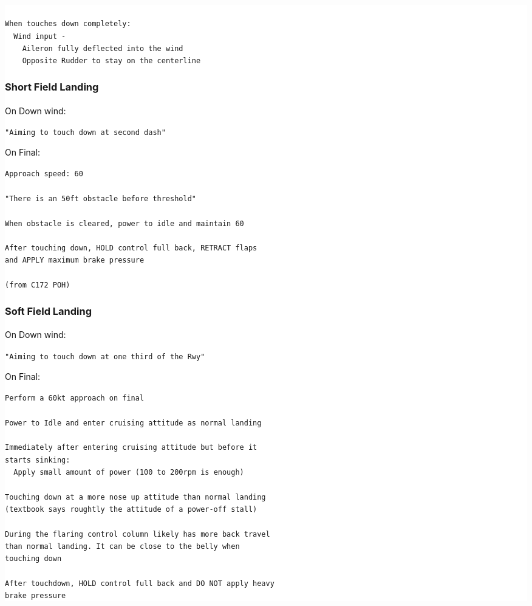 ```text

When touches down completely:
  Wind input -
    Aileron fully deflected into the wind
    Opposite Rudder to stay on the centerline
```

### Short Field Landing

On Down wind:

```text
"Aiming to touch down at second dash"
```

On Final:

```text
Approach speed: 60

"There is an 50ft obstacle before threshold"

When obstacle is cleared, power to idle and maintain 60

After touching down, HOLD control full back, RETRACT flaps
and APPLY maximum brake pressure

(from C172 POH)
```

### Soft Field Landing

On Down wind:

```text
"Aiming to touch down at one third of the Rwy"
```

On Final:

```text
Perform a 60kt approach on final

Power to Idle and enter cruising attitude as normal landing

Immediately after entering cruising attitude but before it
starts sinking:
  Apply small amount of power (100 to 200rpm is enough)

Touching down at a more nose up attitude than normal landing
(textbook says roughtly the attitude of a power-off stall)

During the flaring control column likely has more back travel
than normal landing. It can be close to the belly when
touching down

After touchdown, HOLD control full back and DO NOT apply heavy
brake pressure
```
